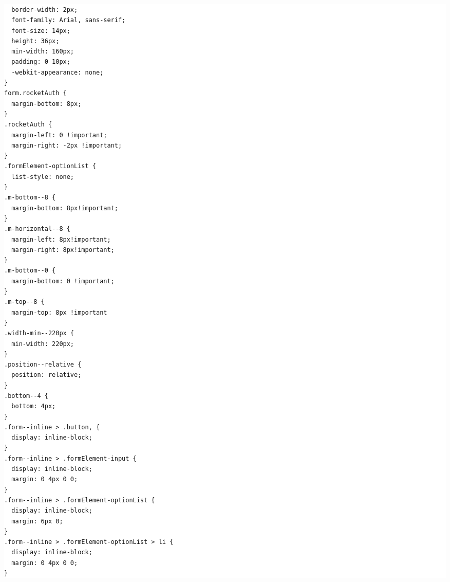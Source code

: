       border-width: 2px;
      font-family: Arial, sans-serif;
      font-size: 14px;
      height: 36px;
      min-width: 160px;
      padding: 0 10px;
      -webkit-appearance: none;
    }
    form.rocketAuth {
      margin-bottom: 8px;
    }
    .rocketAuth {
      margin-left: 0 !important;
      margin-right: -2px !important;
    }
    .formElement-optionList {
      list-style: none;
    }
    .m-bottom--8 {
      margin-bottom: 8px!important;
    }
    .m-horizontal--8 {
      margin-left: 8px!important;
      margin-right: 8px!important;
    }
    .m-bottom--0 {
      margin-bottom: 0 !important;
    }
    .m-top--8 {
      margin-top: 8px !important
    }
    .width-min--220px {
      min-width: 220px;
    }
    .position--relative {
      position: relative;
    }
    .bottom--4 {
      bottom: 4px;
    }
    .form--inline > .button, {
      display: inline-block;
    }
    .form--inline > .formElement-input {
      display: inline-block;
      margin: 0 4px 0 0;
    }
    .form--inline > .formElement-optionList {
      display: inline-block;
      margin: 6px 0;
    }
    .form--inline > .formElement-optionList > li {
      display: inline-block;
      margin: 0 4px 0 0;
    }
